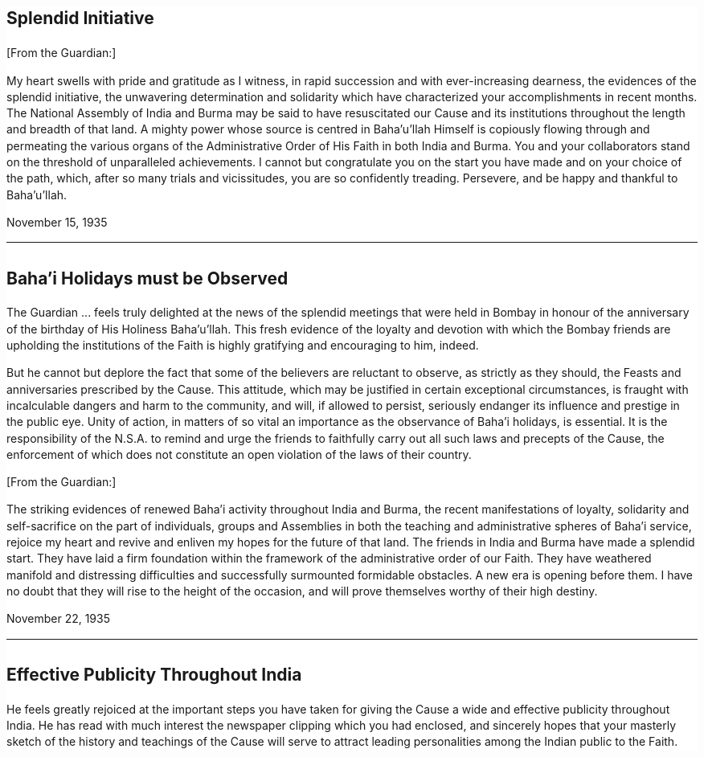 
## Splendid Initiative

[From the Guardian:]

My heart swells with pride and gratitude as I witness, in rapid succession and with ever-increasing dearness, the evidences of the splendid initiative, the unwavering determination and solidarity which have characterized your accomplishments in recent months. The National Assembly of India and Burma may be said to have resuscitated our Cause and its institutions throughout the length and breadth of that land. A mighty power whose source is centred in Baha’u’llah Himself is copiously flowing through and permeating the various organs of the Administrative Order of His Faith in both India and Burma. You and your collaborators stand on the threshold of unparalleled achievements. I cannot but congratulate you on the start you have made and on your choice of the path, which, after so many trials and vicissitudes, you are so confidently treading. Persevere, and be happy and thankful to Baha’u’llah.

November 15, 1935

---

## Baha’i Holidays must be Observed

The Guardian ... feels truly delighted at the news of the splendid meetings that were held in Bombay in honour of the anniversary of the birthday of His Holiness Baha’u’llah. This fresh evidence of the loyalty and devotion with which the Bombay friends are upholding the institutions of the Faith is highly gratifying and encouraging to him, indeed.

But he cannot but deplore the fact that some of the believers are reluctant to observe, as strictly as they should, the Feasts and anniversaries prescribed by the Cause. This attitude, which may be justified in certain exceptional circumstances, is fraught with incalculable dangers and harm to the community, and will, if allowed to persist, seriously endanger its influence and prestige in the public eye. Unity of action, in matters of so vital an importance as the observance of Baha’i holidays, is essential. It is the responsibility of the N.S.A. to remind and urge the friends to faithfully carry out all such laws and precepts of the Cause, the enforcement of which does not constitute an open violation of the laws of their country.

[From the Guardian:]

The striking evidences of renewed Baha’i activity throughout India and Burma, the recent manifestations of loyalty, solidarity and self-sacrifice on the part of individuals, groups and Assemblies in both the teaching and administrative spheres of Baha’i service, rejoice my heart and revive and enliven my hopes for the future of that land. The friends in India and Burma have made a splendid start. They have laid a firm foundation within the framework of the administrative order of our Faith. They have weathered manifold and distressing difficulties and successfully surmounted formidable obstacles. A new era is opening before them. I have no doubt that they will rise to the height of the occasion, and will prove themselves worthy of their high destiny.

November 22, 1935

---

## Effective Publicity Throughout India

He feels greatly rejoiced at the important steps you have taken for giving the Cause a wide and effective publicity throughout India. He has read with much interest the newspaper clipping which you had enclosed, and sincerely hopes that your masterly sketch of the history and teachings of the Cause will serve to attract leading personalities among the Indian public to the Faith.

